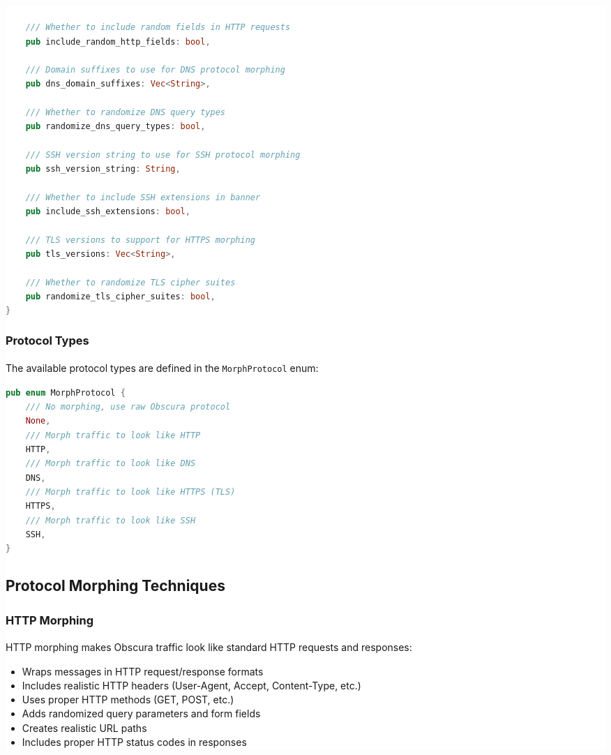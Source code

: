 ```rust
    
    /// Whether to include random fields in HTTP requests
    pub include_random_http_fields: bool,
    
    /// Domain suffixes to use for DNS protocol morphing
    pub dns_domain_suffixes: Vec<String>,
    
    /// Whether to randomize DNS query types
    pub randomize_dns_query_types: bool,
    
    /// SSH version string to use for SSH protocol morphing
    pub ssh_version_string: String,
    
    /// Whether to include SSH extensions in banner
    pub include_ssh_extensions: bool,
    
    /// TLS versions to support for HTTPS morphing
    pub tls_versions: Vec<String>,
    
    /// Whether to randomize TLS cipher suites
    pub randomize_tls_cipher_suites: bool,
}
```

### Protocol Types

The available protocol types are defined in the `MorphProtocol` enum:

```rust
pub enum MorphProtocol {
    /// No morphing, use raw Obscura protocol
    None,
    /// Morph traffic to look like HTTP
    HTTP,
    /// Morph traffic to look like DNS
    DNS,
    /// Morph traffic to look like HTTPS (TLS)
    HTTPS,
    /// Morph traffic to look like SSH
    SSH,
}
```

## Protocol Morphing Techniques

### HTTP Morphing

HTTP morphing makes Obscura traffic look like standard HTTP requests and responses:

- Wraps messages in HTTP request/response formats
- Includes realistic HTTP headers (User-Agent, Accept, Content-Type, etc.)
- Uses proper HTTP methods (GET, POST, etc.)
- Adds randomized query parameters and form fields
- Creates realistic URL paths
- Includes proper HTTP status codes in responses
